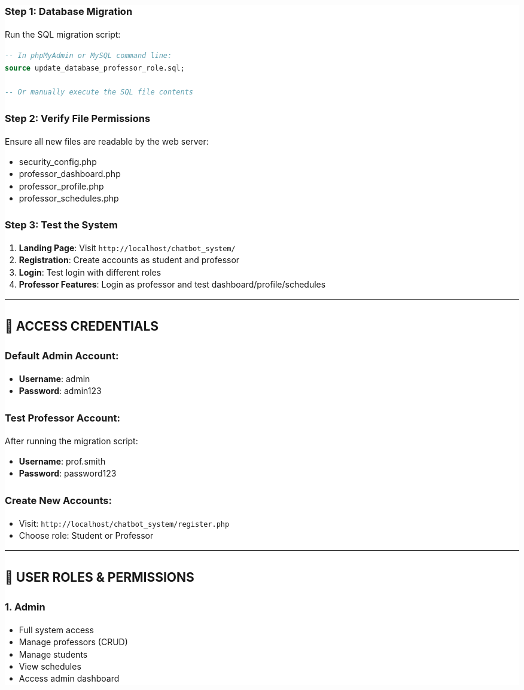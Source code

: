 ### Step 1: Database Migration
Run the SQL migration script:
```sql
-- In phpMyAdmin or MySQL command line:
source update_database_professor_role.sql;

-- Or manually execute the SQL file contents
```

### Step 2: Verify File Permissions
Ensure all new files are readable by the web server:
- security_config.php
- professor_dashboard.php
- professor_profile.php
- professor_schedules.php

### Step 3: Test the System
1. **Landing Page**: Visit `http://localhost/chatbot_system/`
2. **Registration**: Create accounts as student and professor
3. **Login**: Test login with different roles
4. **Professor Features**: Login as professor and test dashboard/profile/schedules

---

## 🔑 ACCESS CREDENTIALS

### Default Admin Account:
- **Username**: admin
- **Password**: admin123

### Test Professor Account:
After running the migration script:
- **Username**: prof.smith
- **Password**: password123

### Create New Accounts:
- Visit: `http://localhost/chatbot_system/register.php`
- Choose role: Student or Professor

---

## 🎯 USER ROLES & PERMISSIONS

### 1. **Admin**
- Full system access
- Manage professors (CRUD)
- Manage students
- View schedules
- Access admin dashboard
